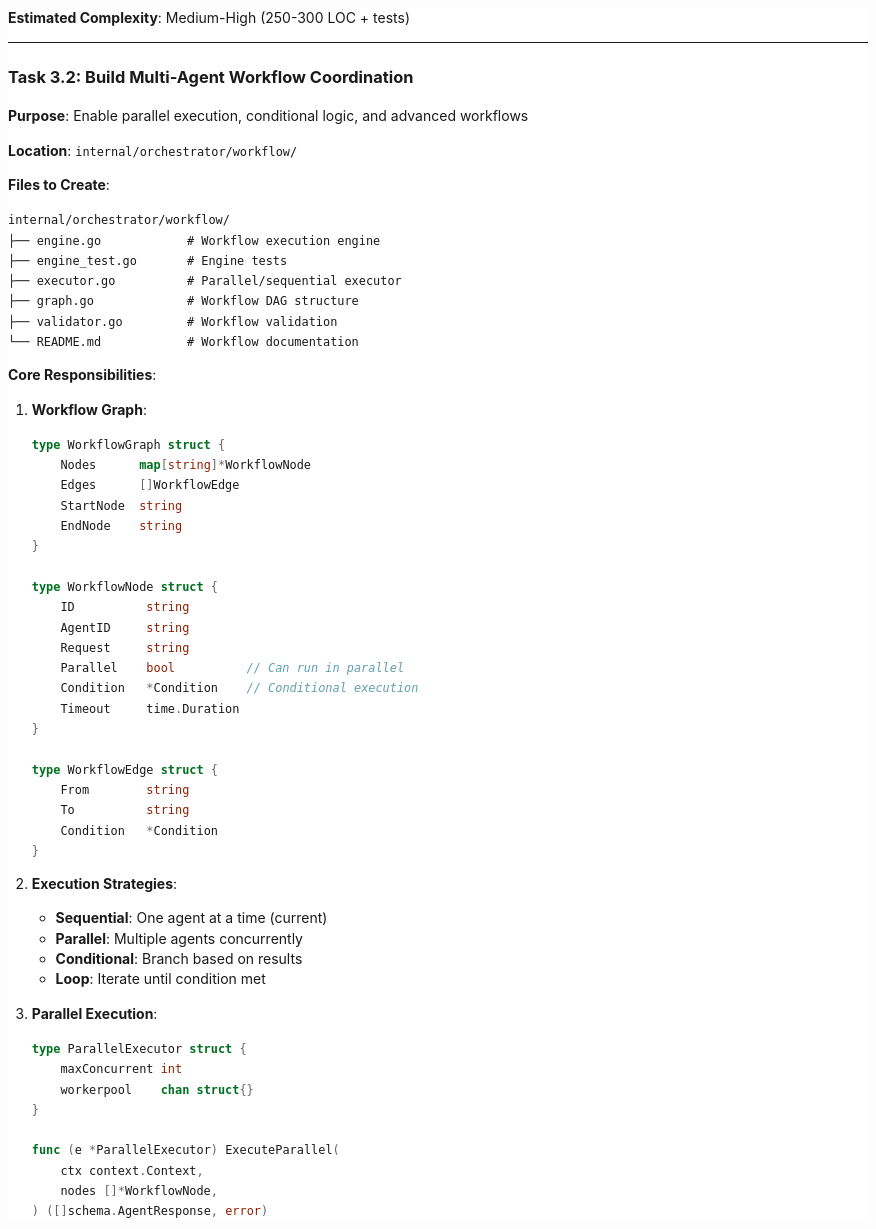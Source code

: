 **Estimated Complexity**: Medium-High (250-300 LOC + tests)

---

### Task 3.2: Build Multi-Agent Workflow Coordination

**Purpose**: Enable parallel execution, conditional logic, and advanced workflows

**Location**: `internal/orchestrator/workflow/`

**Files to Create**:
```
internal/orchestrator/workflow/
├── engine.go            # Workflow execution engine
├── engine_test.go       # Engine tests
├── executor.go          # Parallel/sequential executor
├── graph.go             # Workflow DAG structure
├── validator.go         # Workflow validation
└── README.md            # Workflow documentation
```

**Core Responsibilities**:

1. **Workflow Graph**:
   ```go
   type WorkflowGraph struct {
       Nodes      map[string]*WorkflowNode
       Edges      []WorkflowEdge
       StartNode  string
       EndNode    string
   }

   type WorkflowNode struct {
       ID          string
       AgentID     string
       Request     string
       Parallel    bool          // Can run in parallel
       Condition   *Condition    // Conditional execution
       Timeout     time.Duration
   }

   type WorkflowEdge struct {
       From        string
       To          string
       Condition   *Condition
   }
   ```

2. **Execution Strategies**:
   - **Sequential**: One agent at a time (current)
   - **Parallel**: Multiple agents concurrently
   - **Conditional**: Branch based on results
   - **Loop**: Iterate until condition met

3. **Parallel Execution**:
   ```go
   type ParallelExecutor struct {
       maxConcurrent int
       workerpool    chan struct{}
   }

   func (e *ParallelExecutor) ExecuteParallel(
       ctx context.Context,
       nodes []*WorkflowNode,
   ) ([]schema.AgentResponse, error)
   ```
